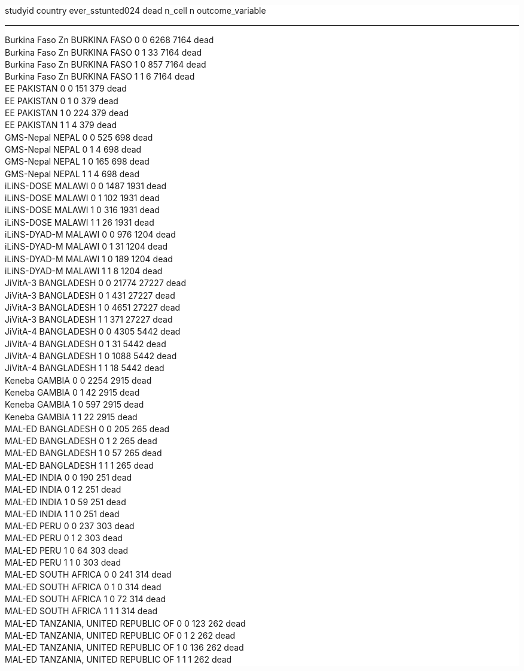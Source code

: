 studyid           country                        ever_sstunted024    dead   n_cell       n  outcome_variable 
----------------  -----------------------------  -----------------  -----  -------  ------  -----------------
Burkina Faso Zn   BURKINA FASO                   0                      0     6268    7164  dead             
Burkina Faso Zn   BURKINA FASO                   0                      1       33    7164  dead             
Burkina Faso Zn   BURKINA FASO                   1                      0      857    7164  dead             
Burkina Faso Zn   BURKINA FASO                   1                      1        6    7164  dead             
EE                PAKISTAN                       0                      0      151     379  dead             
EE                PAKISTAN                       0                      1        0     379  dead             
EE                PAKISTAN                       1                      0      224     379  dead             
EE                PAKISTAN                       1                      1        4     379  dead             
GMS-Nepal         NEPAL                          0                      0      525     698  dead             
GMS-Nepal         NEPAL                          0                      1        4     698  dead             
GMS-Nepal         NEPAL                          1                      0      165     698  dead             
GMS-Nepal         NEPAL                          1                      1        4     698  dead             
iLiNS-DOSE        MALAWI                         0                      0     1487    1931  dead             
iLiNS-DOSE        MALAWI                         0                      1      102    1931  dead             
iLiNS-DOSE        MALAWI                         1                      0      316    1931  dead             
iLiNS-DOSE        MALAWI                         1                      1       26    1931  dead             
iLiNS-DYAD-M      MALAWI                         0                      0      976    1204  dead             
iLiNS-DYAD-M      MALAWI                         0                      1       31    1204  dead             
iLiNS-DYAD-M      MALAWI                         1                      0      189    1204  dead             
iLiNS-DYAD-M      MALAWI                         1                      1        8    1204  dead             
JiVitA-3          BANGLADESH                     0                      0    21774   27227  dead             
JiVitA-3          BANGLADESH                     0                      1      431   27227  dead             
JiVitA-3          BANGLADESH                     1                      0     4651   27227  dead             
JiVitA-3          BANGLADESH                     1                      1      371   27227  dead             
JiVitA-4          BANGLADESH                     0                      0     4305    5442  dead             
JiVitA-4          BANGLADESH                     0                      1       31    5442  dead             
JiVitA-4          BANGLADESH                     1                      0     1088    5442  dead             
JiVitA-4          BANGLADESH                     1                      1       18    5442  dead             
Keneba            GAMBIA                         0                      0     2254    2915  dead             
Keneba            GAMBIA                         0                      1       42    2915  dead             
Keneba            GAMBIA                         1                      0      597    2915  dead             
Keneba            GAMBIA                         1                      1       22    2915  dead             
MAL-ED            BANGLADESH                     0                      0      205     265  dead             
MAL-ED            BANGLADESH                     0                      1        2     265  dead             
MAL-ED            BANGLADESH                     1                      0       57     265  dead             
MAL-ED            BANGLADESH                     1                      1        1     265  dead             
MAL-ED            INDIA                          0                      0      190     251  dead             
MAL-ED            INDIA                          0                      1        2     251  dead             
MAL-ED            INDIA                          1                      0       59     251  dead             
MAL-ED            INDIA                          1                      1        0     251  dead             
MAL-ED            PERU                           0                      0      237     303  dead             
MAL-ED            PERU                           0                      1        2     303  dead             
MAL-ED            PERU                           1                      0       64     303  dead             
MAL-ED            PERU                           1                      1        0     303  dead             
MAL-ED            SOUTH AFRICA                   0                      0      241     314  dead             
MAL-ED            SOUTH AFRICA                   0                      1        0     314  dead             
MAL-ED            SOUTH AFRICA                   1                      0       72     314  dead             
MAL-ED            SOUTH AFRICA                   1                      1        1     314  dead             
MAL-ED            TANZANIA, UNITED REPUBLIC OF   0                      0      123     262  dead             
MAL-ED            TANZANIA, UNITED REPUBLIC OF   0                      1        2     262  dead             
MAL-ED            TANZANIA, UNITED REPUBLIC OF   1                      0      136     262  dead             
MAL-ED            TANZANIA, UNITED REPUBLIC OF   1                      1        1     262  dead             